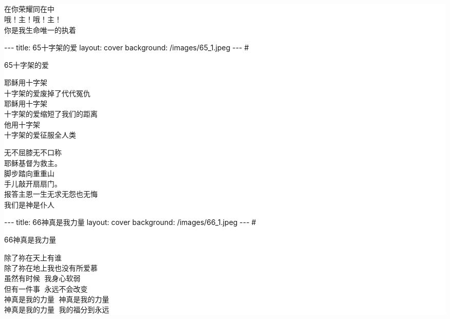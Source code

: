 
<div v-click>
<div  v-if="$slidev.nav.clicks ==2">
<pre>
在你荣耀同在中
哦！主！哦！主！
你是我生命唯一的执着
</pre>
<div style="text-align:center"><Link to="64" title="Replay"/></div>
</div>
</div>
---
title: 65十字架的爱
layout: cover
background: /images/65_1.jpeg
---
# <p v-if="$slidev.nav.clicks ==0">65十字架的爱</p>
<div v-if="$slidev.nav.clicks ==0">
<pre>
耶稣用十字架
十字架的爱废掉了代代冤仇
耶稣用十字架
十字架的爱缩短了我们的距离
他用十字架
十字架的爱征服全人类
</pre>
</div>


<div v-click>
<div  v-if="$slidev.nav.clicks ==1">
<pre>
无不屈膝无不口称
耶稣基督为救主。
脚步踏向重重山
手儿敲开扇扇门。
报答主恩一生无求无怨也无悔
我们是神是仆人
</pre>
<div style="text-align:center"><Link to="65" title="Replay"/></div>
</div>
</div>
---
title: 66神真是我力量
layout: cover
background: /images/66_1.jpeg
---
# <p v-if="$slidev.nav.clicks ==0">66神真是我力量</p>
<div v-if="$slidev.nav.clicks ==0">
<pre>
除了祢在天上有谁
除了祢在地上我也没有所爱慕
虽然有时候 我身心软弱
但有一件事 永远不会改变
神真是我的力量 神真是我的力量
神真是我的力量 我的福分到永远
</pre>
</div>
